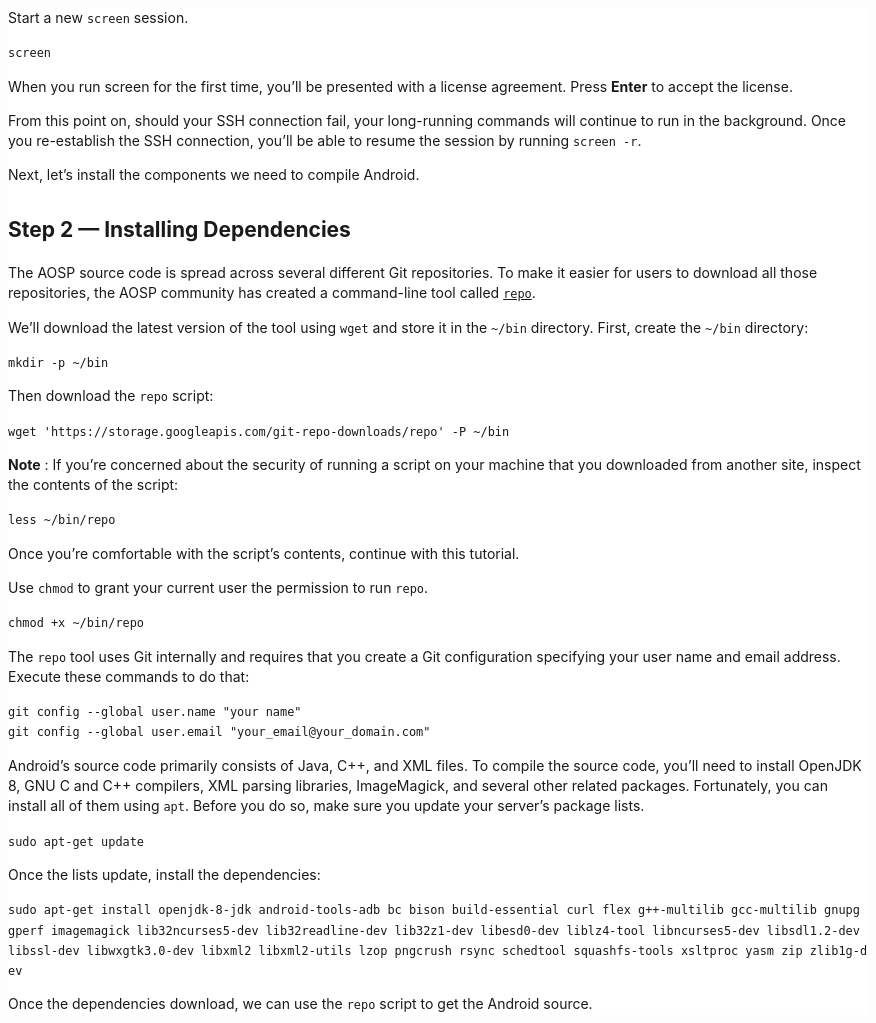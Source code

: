 Start a new `screen` session.

    screen

When you run screen for the first time, you’ll be presented with a license agreement. Press **Enter** to accept the license.

From this point on, should your SSH connection fail, your long-running commands will continue to run in the background. Once you re-establish the SSH connection, you’ll be able to resume the session by running `screen -r`.

Next, let’s install the components we need to compile Android.

## Step 2 — Installing Dependencies

The AOSP source code is spread across several different Git repositories. To make it easier for users to download all those repositories, the AOSP community has created a command-line tool called [`repo`](https://storage.googleapis.com/git-repo-downloads/repo).

We’ll download the latest version of the tool using `wget` and store it in the `~/bin` directory. First, create the `~/bin` directory:

    mkdir -p ~/bin

Then download the `repo` script:

    wget 'https://storage.googleapis.com/git-repo-downloads/repo' -P ~/bin

**Note** : If you’re concerned about the security of running a script on your machine that you downloaded from another site, inspect the contents of the script:

    less ~/bin/repo

Once you’re comfortable with the script’s contents, continue with this tutorial.

Use `chmod` to grant your current user the permission to run `repo`.

    chmod +x ~/bin/repo

The `repo` tool uses Git internally and requires that you create a Git configuration specifying your user name and email address. Execute these commands to do that:

    git config --global user.name "your name"
    git config --global user.email "your_email@your_domain.com"

Android’s source code primarily consists of Java, C++, and XML files. To compile the source code, you’ll need to install OpenJDK 8, GNU C and C++ compilers, XML parsing libraries, ImageMagick, and several other related packages. Fortunately, you can install all of them using `apt`. Before you do so, make sure you update your server’s package lists.

    sudo apt-get update

Once the lists update, install the dependencies:

    sudo apt-get install openjdk-8-jdk android-tools-adb bc bison build-essential curl flex g++-multilib gcc-multilib gnupg gperf imagemagick lib32ncurses5-dev lib32readline-dev lib32z1-dev libesd0-dev liblz4-tool libncurses5-dev libsdl1.2-dev libssl-dev libwxgtk3.0-dev libxml2 libxml2-utils lzop pngcrush rsync schedtool squashfs-tools xsltproc yasm zip zlib1g-dev

Once the dependencies download, we can use the `repo` script to get the Android source.
